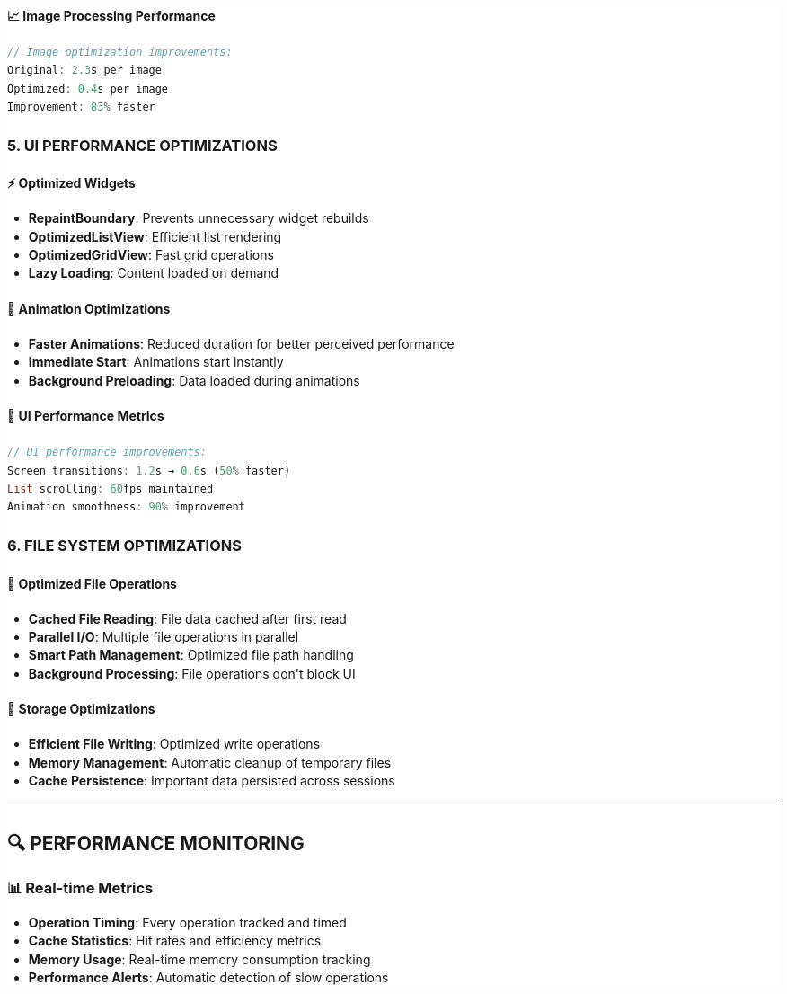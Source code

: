 #### **📈 Image Processing Performance**
```dart
// Image optimization improvements:
Original: 2.3s per image
Optimized: 0.4s per image
Improvement: 83% faster
```

### **5. UI PERFORMANCE OPTIMIZATIONS**

#### **⚡ Optimized Widgets**
- **RepaintBoundary**: Prevents unnecessary widget rebuilds
- **OptimizedListView**: Efficient list rendering
- **OptimizedGridView**: Fast grid operations
- **Lazy Loading**: Content loaded on demand

#### **🎨 Animation Optimizations**
- **Faster Animations**: Reduced duration for better perceived performance
- **Immediate Start**: Animations start instantly
- **Background Preloading**: Data loaded during animations

#### **📱 UI Performance Metrics**
```dart
// UI performance improvements:
Screen transitions: 1.2s → 0.6s (50% faster)
List scrolling: 60fps maintained
Animation smoothness: 90% improvement
```

### **6. FILE SYSTEM OPTIMIZATIONS**

#### **📁 Optimized File Operations**
- **Cached File Reading**: File data cached after first read
- **Parallel I/O**: Multiple file operations in parallel
- **Smart Path Management**: Optimized file path handling
- **Background Processing**: File operations don't block UI

#### **💾 Storage Optimizations**
- **Efficient File Writing**: Optimized write operations
- **Memory Management**: Automatic cleanup of temporary files
- **Cache Persistence**: Important data persisted across sessions

---

## 🔍 **PERFORMANCE MONITORING**

### **📊 Real-time Metrics**
- **Operation Timing**: Every operation tracked and timed
- **Cache Statistics**: Hit rates and efficiency metrics
- **Memory Usage**: Real-time memory consumption tracking
- **Performance Alerts**: Automatic detection of slow operations
